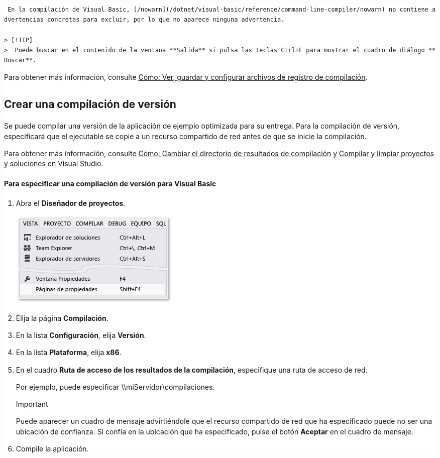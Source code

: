      En la compilación de Visual Basic, [/nowarn](/dotnet/visual-basic/reference/command-line-compiler/nowarn) no contiene advertencias concretas para excluir, por lo que no aparece ninguna advertencia.  
  
    > [!TIP]
    >  Puede buscar en el contenido de la ventana **Salida** si pulsa las teclas Ctrl+F para mostrar el cuadro de diálogo **Buscar**.  
  
 Para obtener más información, consulte [Cómo: Ver, guardar y configurar archivos de registro de compilación](../ide/how-to-view-save-and-configure-build-log-files.md).  
  
##  <a name="BKMK_releasebuild"></a> Crear una compilación de versión  
 Se puede compilar una versión de la aplicación de ejemplo optimizada para su entrega. Para la compilación de versión, especificará que el ejecutable se copie a un recurso compartido de red antes de que se inicie la compilación.  
  
 Para obtener más información, consulte [Cómo: Cambiar el directorio de resultados de compilación](../ide/how-to-change-the-build-output-directory.md) y [Compilar y limpiar proyectos y soluciones en Visual Studio](../ide/building-and-cleaning-projects-and-solutions-in-visual-studio.md).  
  
#### <a name="to-specify-a-release-build-for-visual-basic"></a>Para especificar una compilación de versión para Visual Basic  
  
1.  Abra el **Diseñador de proyectos**.  
  
     ![Menú Ver, comando Páginas de propiedades](../ide/media/buildwalk_viewpropertypages.png "BuildWalk_ViewPropertyPages")  
  
2.  Elija la página **Compilación**.  
  
3.  En la lista **Configuración**, elija **Versión**.  
  
4.  En la lista **Plataforma**, elija **x86**.  
  
5.  En el cuadro **Ruta de acceso de los resultados de la compilación**, especifique una ruta de acceso de red.  
  
     Por ejemplo, puede especificar \\\miServidor\compilaciones.  
  
    > [!IMPORTANT]
    >  Puede aparecer un cuadro de mensaje advirtiéndole que el recurso compartido de red que ha especificado puede no ser una ubicación de confianza. Si confía en la ubicación que ha especificado, pulse el botón **Aceptar** en el cuadro de mensaje.  
  
6.  Compile la aplicación.  
  